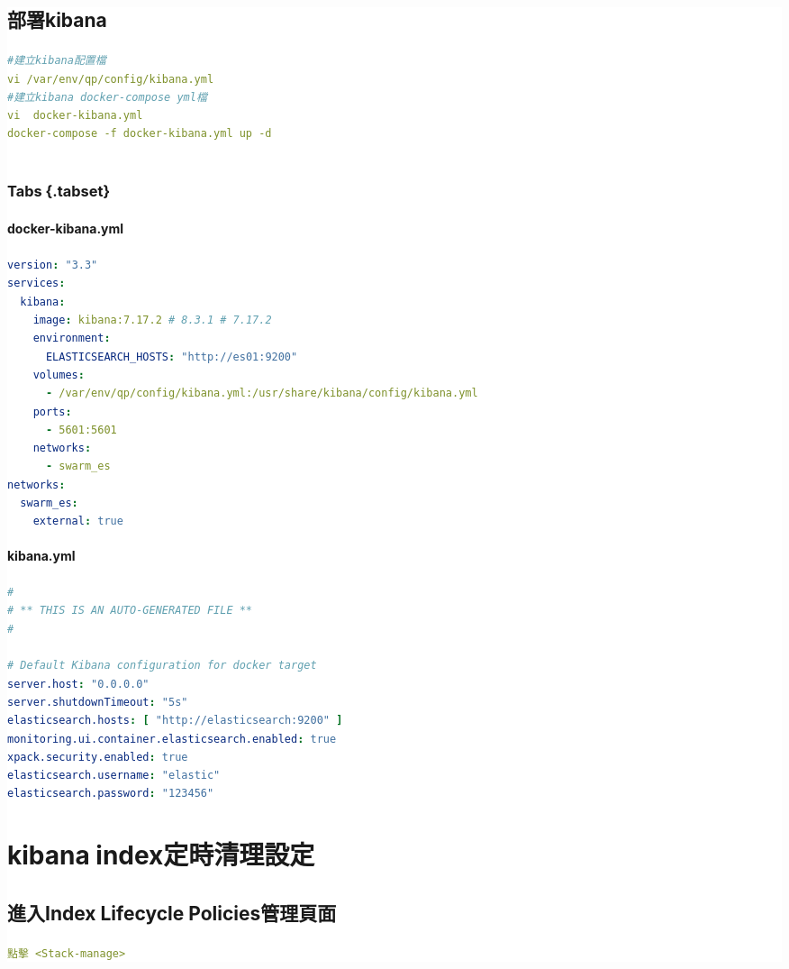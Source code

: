 
## 部署kibana
```yml
#建立kibana配置檔
vi /var/env/qp/config/kibana.yml
#建立kibana docker-compose yml檔
vi  docker-kibana.yml
docker-compose -f docker-kibana.yml up -d
 
```

### Tabs {.tabset}

#### docker-kibana.yml
```yml
version: "3.3"
services:
  kibana:
    image: kibana:7.17.2 # 8.3.1 # 7.17.2
    environment: 
      ELASTICSEARCH_HOSTS: "http://es01:9200"
    volumes:
      - /var/env/qp/config/kibana.yml:/usr/share/kibana/config/kibana.yml 
    ports:
      - 5601:5601
    networks:
      - swarm_es
networks:
  swarm_es:
    external: true
```
#### kibana.yml
```yml
#
# ** THIS IS AN AUTO-GENERATED FILE **
#

# Default Kibana configuration for docker target
server.host: "0.0.0.0"
server.shutdownTimeout: "5s"
elasticsearch.hosts: [ "http://elasticsearch:9200" ]
monitoring.ui.container.elasticsearch.enabled: true
xpack.security.enabled: true
elasticsearch.username: "elastic"
elasticsearch.password: "123456"
```
# kibana index定時清理設定
## 進入Index Lifecycle Policies管理頁面
```yml
點擊 <Stack-manage>
```
